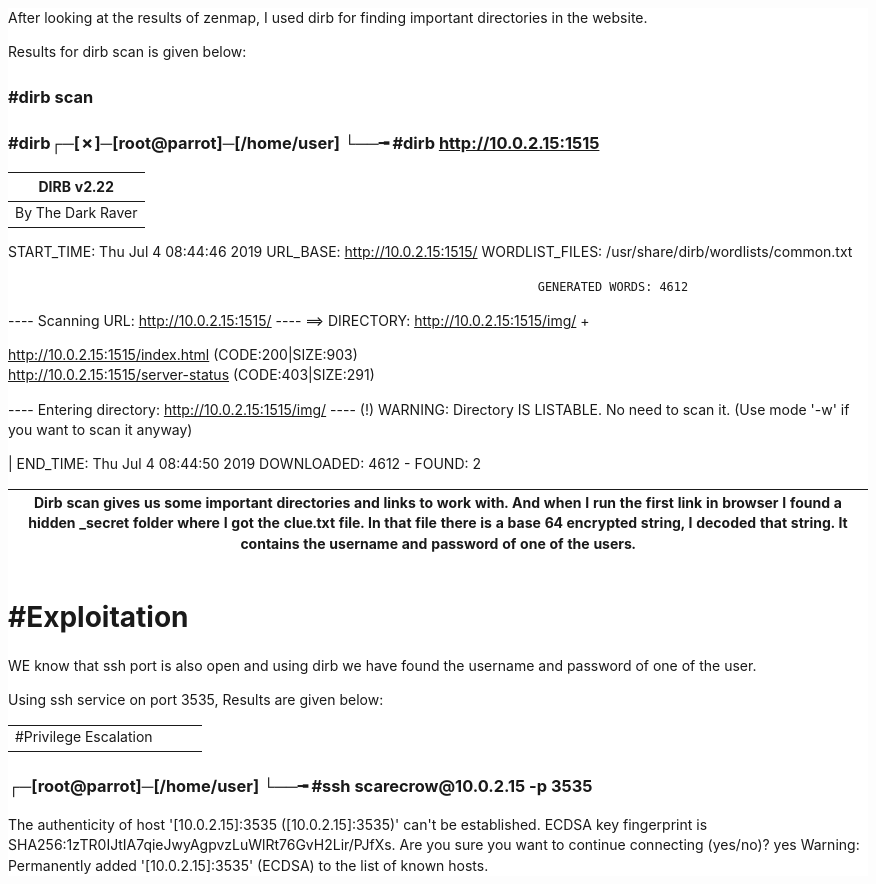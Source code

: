 After looking at the results of zenmap, I used dirb for finding important
directories in the website.

Results for dirb scan is given below:

### \#dirb scan

### \#dirb┌─[✗]─[root\@parrot]─[/home/user] └──╼ \#dirb http://10.0.2.15:1515

| DIRB v2.22        |
|-------------------|
| By The Dark Raver |

START_TIME: Thu Jul 4 08:44:46 2019 URL_BASE: http://10.0.2.15:1515/
WORDLIST_FILES: /usr/share/dirb/wordlists/common.txt

~~~~~~~~~~~~~~~~~~~~~~~~~~~~~~~~~~~~~~~~~~~~~~~~~~~~~~~~~~~~~~~~~~~~~~~~~~~~~~~~
                                                                          GENERATED WORDS: 4612
~~~~~~~~~~~~~~~~~~~~~~~~~~~~~~~~~~~~~~~~~~~~~~~~~~~~~~~~~~~~~~~~~~~~~~~~~~~~~~~~

\---- Scanning URL: http://10.0.2.15:1515/ ---- ==\> DIRECTORY:
http://10.0.2.15:1515/img/ +

http://10.0.2.15:1515/index.html (CODE:200\|SIZE:903)  
http://10.0.2.15:1515/server-status (CODE:403\|SIZE:291)

\---- Entering directory: http://10.0.2.15:1515/img/ ---- (!) WARNING: Directory
IS LISTABLE. No need to scan it. (Use mode '-w' if you want to scan it anyway)

| END_TIME: Thu Jul 4 08:44:50 2019 DOWNLOADED: 4612 - FOUND: 2

Dirb scan gives us some important directories and links to work with. And when I run the first link in browser I found a hidden \_secret folder where I got the clue.txt file. In that file there is a base 64 encrypted string, I decoded that string. It contains the username and password of one of the users. |
|----------------------------------------------------------------------------------------------------------------------------------------------------------------------------------------------------------------------------------------------------------------------------------------------------------------------------------------------------------------------------------|


\#Exploitation
==============

WE know that ssh port is also open and using dirb we have found the username and
password of one of the user.

Using ssh service on port 3535, Results are given below:

|                        |   |   |   |
|------------------------|---|---|---|
| \#Privilege Escalation |   |   |   |

### ┌─[root\@parrot]─[/home/user] └──╼ \#ssh scarecrow\@10.0.2.15 -p 3535

The authenticity of host '[10.0.2.15]:3535 ([10.0.2.15]:3535)' can't be
established. ECDSA key fingerprint is
SHA256:1zTR0IJtIA7qieJwyAgpvzLuWlRt76GvH2Lir/PJfXs. Are you sure you want to
continue connecting (yes/no)? yes Warning: Permanently added '[10.0.2.15]:3535'
(ECDSA) to the list of known hosts.
